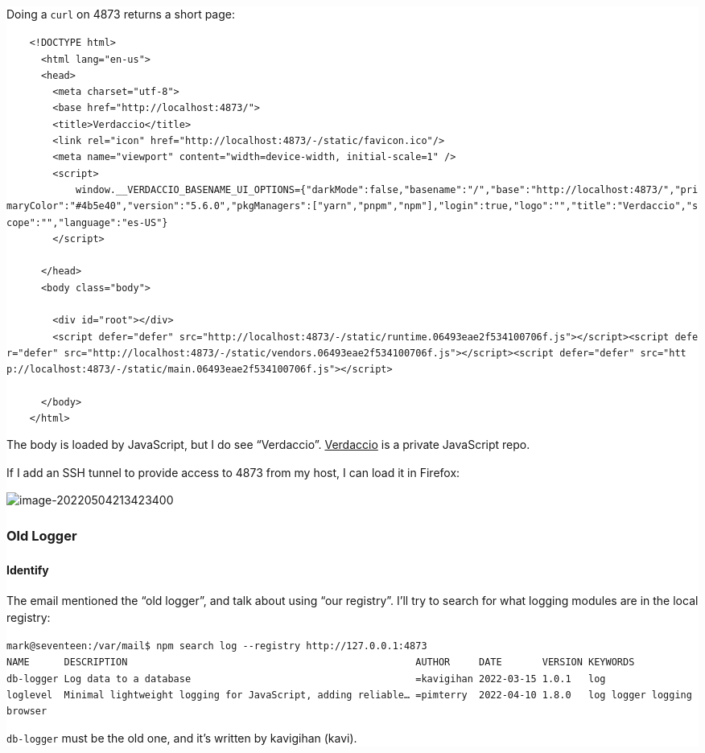 Doing a `curl` on 4873 returns a short page:

    
    
        <!DOCTYPE html>
          <html lang="en-us"> 
          <head>
            <meta charset="utf-8">
            <base href="http://localhost:4873/">
            <title>Verdaccio</title>        
            <link rel="icon" href="http://localhost:4873/-/static/favicon.ico"/>
            <meta name="viewport" content="width=device-width, initial-scale=1" /> 
            <script>
                window.__VERDACCIO_BASENAME_UI_OPTIONS={"darkMode":false,"basename":"/","base":"http://localhost:4873/","primaryColor":"#4b5e40","version":"5.6.0","pkgManagers":["yarn","pnpm","npm"],"login":true,"logo":"","title":"Verdaccio","scope":"","language":"es-US"}
            </script>
            
          </head>    
          <body class="body">
          
            <div id="root"></div>
            <script defer="defer" src="http://localhost:4873/-/static/runtime.06493eae2f534100706f.js"></script><script defer="defer" src="http://localhost:4873/-/static/vendors.06493eae2f534100706f.js"></script><script defer="defer" src="http://localhost:4873/-/static/main.06493eae2f534100706f.js"></script>
            
          </body>
        </html>
    

The body is loaded by JavaScript, but I do see “Verdaccio”.
[Verdaccio](https://verdaccio.org/) is a private JavaScript repo.

If I add an SSH tunnel to provide access to 4873 from my host, I can load it
in Firefox:

![image-20220504213423400](https://0xdfimages.gitlab.io/img/image-20220504213423400.png)

### Old Logger

#### Identify

The email mentioned the “old logger”, and talk about using “our registry”.
I’ll try to search for what logging modules are in the local registry:

    
    
    mark@seventeen:/var/mail$ npm search log --registry http://127.0.0.1:4873
    NAME      DESCRIPTION                                                  AUTHOR     DATE       VERSION KEYWORDS                  
    db-logger Log data to a database                                       =kavigihan 2022-03-15 1.0.1   log                       
    loglevel  Minimal lightweight logging for JavaScript, adding reliable… =pimterry  2022-04-10 1.8.0   log logger logging browser
    

`db-logger` must be the old one, and it’s written by kavigihan (kavi).
